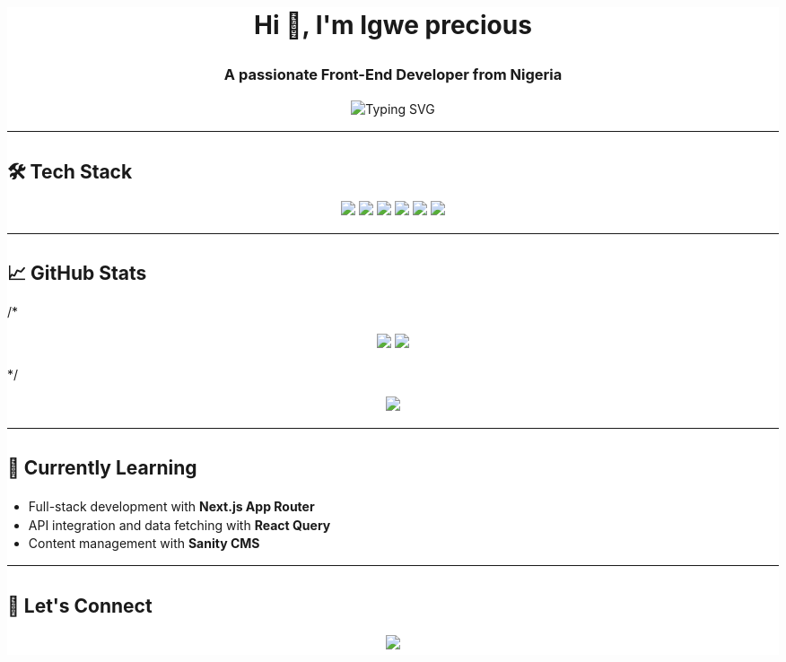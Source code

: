 <h1 align="center">Hi 👋, I'm Igwe precious </h1>
<h3 align="center">A passionate Front-End Developer from Nigeria</h3>

<p align="center">
  <img src="https://readme-typing-svg.demolab.com?font=Fira+Code&weight=500&size=24&pause=1000&center=true&vCenter=true&width=500&lines=Frontend+Developer;React+%7C+Next.js+Enthusiast;Lifelong+Learner+%F0%9F%8C%8D;Coffee+%E2%98%95+%2B+Code+%3D+Life" alt="Typing SVG" />
</p>

---

## 🛠️ Tech Stack
<div align="center">
  <img src="https://img.shields.io/badge/React-20232A?style=for-the-badge&logo=react&logoColor=61DAFB" />
  <img src="https://img.shields.io/badge/Next.js-000000?style=for-the-badge&logo=nextdotjs&logoColor=white" />
  <img src="https://img.shields.io/badge/Tailwind_CSS-38B2AC?style=for-the-badge&logo=tailwind-css&logoColor=white" />
  <img src="https://img.shields.io/badge/Firebase-ffca28?style=for-the-badge&logo=firebase&logoColor=black" />
  <img src="https://img.shields.io/badge/TypeScript-3178C6?style=for-the-badge&logo=typescript&logoColor=white" />
  <img src="https://img.shields.io/badge/Sanity.io-F03E2F?style=for-the-badge&logo=sanity&logoColor=white" />
</div>

---

## 📈 GitHub Stats

/*<p align="center">
  <img src="https://github-readme-stats.vercel.app/api?username=igwep&show_icons=true&theme=radical" width="450"/>
  <img src="https://github-readme-streak-stats.herokuapp.com/?user=igwep&theme=radical" width="450"/>
</p> */

<p align="center">
  <img src="https://github-readme-activity-graph.vercel.app/graph?username=igwep&theme=react-dark&bg_color=20232a&hide_border=true" width="100%"/>
</p>

---

## 🌱 Currently Learning
- Full-stack development with **Next.js App Router**
- API integration and data fetching with **React Query**
- Content management with **Sanity CMS**

---

## 💬 Let's Connect
<div align="center">
  <a href="https://www.linkedin.com/in/precious-igwe-454244317?utm_source=share&utm_campaign=share_via&utm_content=profile&utm_medium=ios_app" target="_blank">
    <img src="https://img.shields.io/badge/LinkedIn-0077B5.svg?&style=for-the-badge&logo=linkedin&logoColor=white" />
  </a>
 